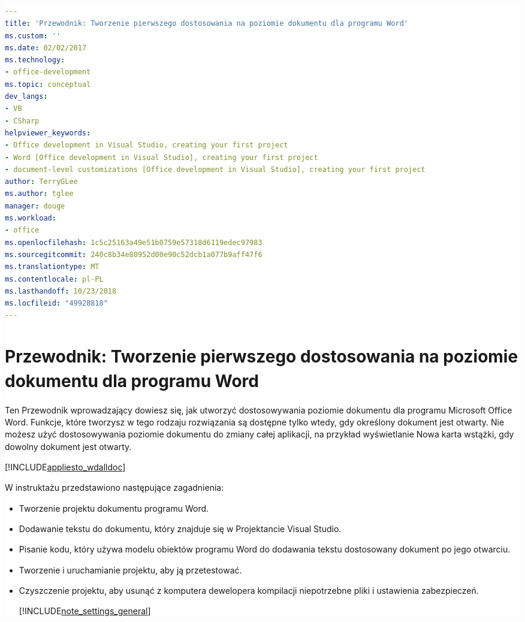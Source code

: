 ```yaml
---
title: 'Przewodnik: Tworzenie pierwszego dostosowania na poziomie dokumentu dla programu Word'
ms.custom: ''
ms.date: 02/02/2017
ms.technology:
- office-development
ms.topic: conceptual
dev_langs:
- VB
- CSharp
helpviewer_keywords:
- Office development in Visual Studio, creating your first project
- Word [Office development in Visual Studio], creating your first project
- document-level customizations [Office development in Visual Studio], creating your first project
author: TerryGLee
ms.author: tglee
manager: douge
ms.workload:
- office
ms.openlocfilehash: 1c5c25163a49e51b0759e57318d6119edec97983
ms.sourcegitcommit: 240c8b34e80952d00e90c52dcb1a077b9aff47f6
ms.translationtype: MT
ms.contentlocale: pl-PL
ms.lasthandoff: 10/23/2018
ms.locfileid: "49928818"
---
```

# <a name="walkthrough-create-your-first-document-level-customization-for-word"></a>Przewodnik: Tworzenie pierwszego dostosowania na poziomie dokumentu dla programu Word
  Ten Przewodnik wprowadzający dowiesz się, jak utworzyć dostosowywania poziomie dokumentu dla programu Microsoft Office Word. Funkcje, które tworzysz w tego rodzaju rozwiązania są dostępne tylko wtedy, gdy określony dokument jest otwarty. Nie możesz użyć dostosowywania poziomie dokumentu do zmiany całej aplikacji, na przykład wyświetlanie Nowa karta wstążki, gdy dowolny dokument jest otwarty.  
  
 [!INCLUDE[appliesto_wdalldoc](../vsto/includes/appliesto-wdalldoc-md.md)]  
  
 W instruktażu przedstawiono następujące zagadnienia:  
  
- Tworzenie projektu dokumentu programu Word.  
  
- Dodawanie tekstu do dokumentu, który znajduje się w Projektancie Visual Studio.  
  
- Pisanie kodu, który używa modelu obiektów programu Word do dodawania tekstu dostosowany dokument po jego otwarciu.  
  
- Tworzenie i uruchamianie projektu, aby ją przetestować.  
  
- Czyszczenie projektu, aby usunąć z komputera dewelopera kompilacji niepotrzebne pliki i ustawienia zabezpieczeń.  
  
  [!INCLUDE[note_settings_general](../sharepoint/includes/note-settings-general-md.md)]  
  